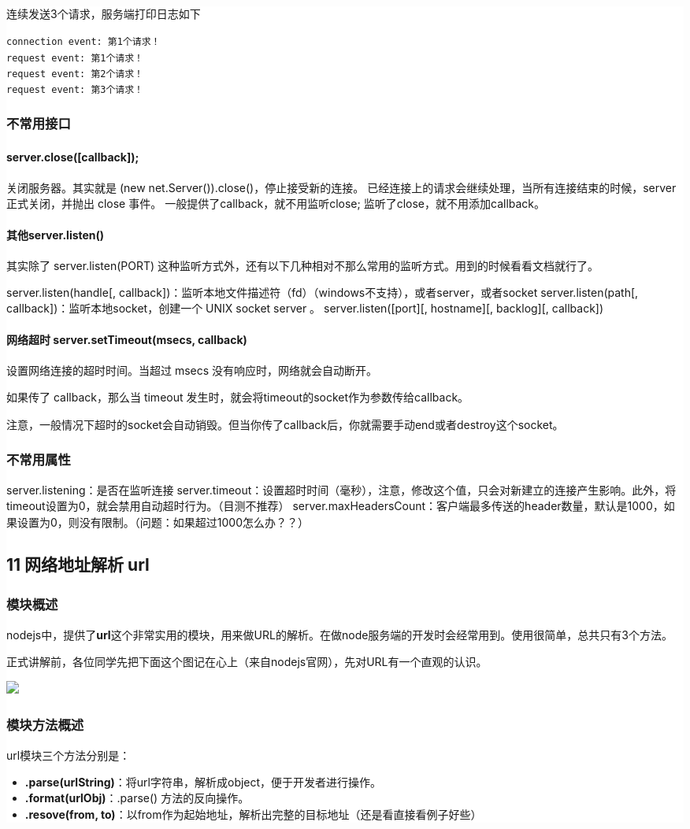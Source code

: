 连续发送3个请求，服务端打印日志如下

```bash
connection event: 第1个请求！
request event: 第1个请求！
request event: 第2个请求！
request event: 第3个请求！
```

### 不常用接口

#### server.close([callback]); 

关闭服务器。其实就是 (new net.Server()).close()，停止接受新的连接。
已经连接上的请求会继续处理，当所有连接结束的时候，server 正式关闭，并抛出 close 事件。
一般提供了callback，就不用监听close; 监听了close，就不用添加callback。

#### 其他server.listen()

其实除了 server.listen(PORT) 这种监听方式外，还有以下几种相对不那么常用的监听方式。用到的时候看看文档就行了。

server.listen(handle[, callback])：监听本地文件描述符（fd）（windows不支持），或者server，或者socket
server.listen(path[, callback])：监听本地socket，创建一个 UNIX socket server 。
server.listen([port][, hostname][, backlog][, callback])

#### 网络超时 server.setTimeout(msecs, callback)

设置网络连接的超时时间。当超过 msecs 没有响应时，网络就会自动断开。

如果传了 callback，那么当 timeout 发生时，就会将timeout的socket作为参数传给callback。

注意，一般情况下超时的socket会自动销毁。但当你传了callback后，你就需要手动end或者destroy这个socket。

### 不常用属性

server.listening：是否在监听连接
server.timeout：设置超时时间（毫秒），注意，修改这个值，只会对新建立的连接产生影响。此外，将timeout设置为0，就会禁用自动超时行为。（目测不推荐）
server.maxHeadersCount：客户端最多传送的header数量，默认是1000，如果设置为0，则没有限制。（问题：如果超过1000怎么办？？）


## 11 网络地址解析 url

### 模块概述

nodejs中，提供了**url**这个非常实用的模块，用来做URL的解析。在做node服务端的开发时会经常用到。使用很简单，总共只有3个方法。

正式讲解前，各位同学先把下面这个图记在心上（来自nodejs官网），先对URL有一个直观的认识。

![](/assets/url.png)

### 模块方法概述

url模块三个方法分别是：

* **.parse\(urlString\)**：将url字符串，解析成object，便于开发者进行操作。
* **.format\(urlObj\)**：.parse\(\) 方法的反向操作。
* **.resove\(from, to\)**：以from作为起始地址，解析出完整的目标地址（还是看直接看例子好些）


[1]: http://static.zybuluo.com/wp0214/z19k9k3jwvp9h0oop300x1lh/image.png